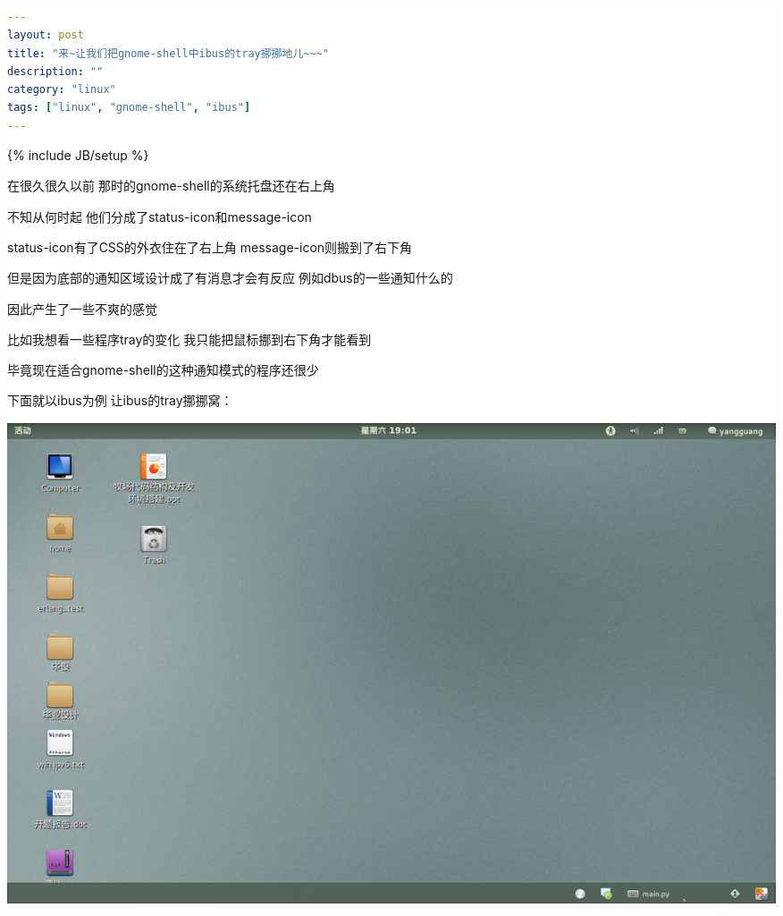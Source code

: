 ```yaml
---
layout: post
title: "来~让我们把gnome-shell中ibus的tray挪挪地儿~~~"
description: ""
category: "linux"
tags: ["linux", "gnome-shell", "ibus"]
---
```

{% include JB/setup %}

在很久很久以前 那时的gnome-shell的系统托盘还在右上角

不知从何时起 他们分成了status-icon和message-icon

status-icon有了CSS的外衣住在了右上角 message-icon则搬到了右下角

但是因为底部的通知区域设计成了有消息才会有反应 例如dbus的一些通知什么的

因此产生了一些不爽的感觉

比如我想看一些程序tray的变化 我只能把鼠标挪到右下角才能看到

毕竟现在适合gnome-shell的这种通知模式的程序还很少

下面就以ibus为例 让ibus的tray挪挪窝：

<img src="/assets/images/2011-04-23-move-ibus-tray-in-gnome-shell-1.png" width="100%" />
